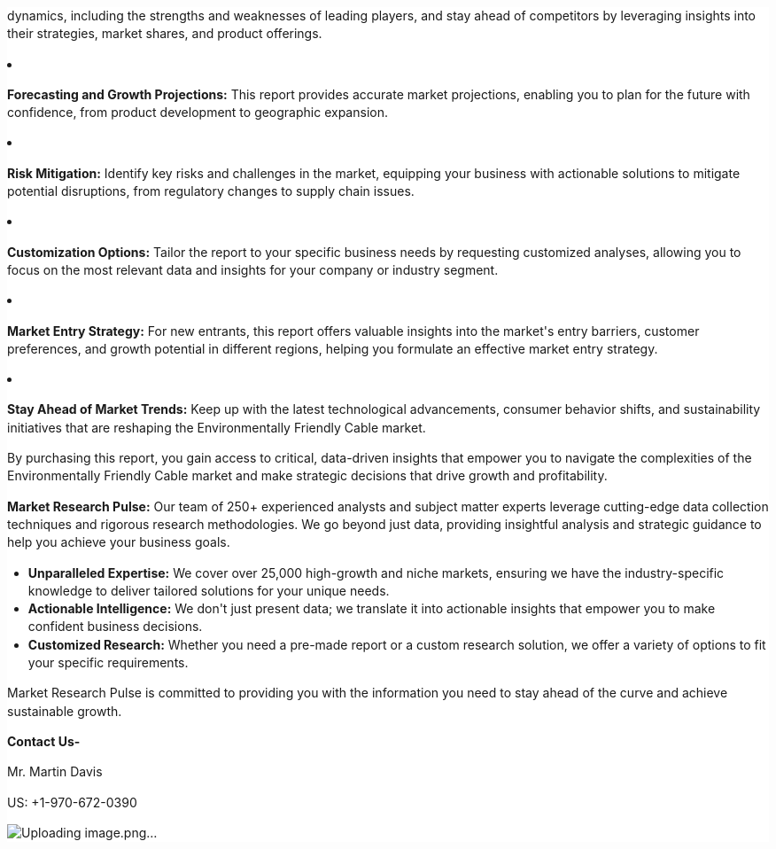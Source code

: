 dynamics, including the strengths and weaknesses of leading players, and stay ahead of competitors by leveraging insights into their strategies, market shares, and product offerings.</p></li><li><p><strong>Forecasting and Growth Projections:</strong> This report provides accurate market projections, enabling you to plan for the future with confidence, from product development to geographic expansion.</p></li><li><p><strong>Risk Mitigation:</strong> Identify key risks and challenges in the market, equipping your business with actionable solutions to mitigate potential disruptions, from regulatory changes to supply chain issues.</p></li><li><p><strong>Customization Options:</strong> Tailor the report to your specific business needs by requesting customized analyses, allowing you to focus on the most relevant data and insights for your company or industry segment.</p></li><li><p><strong>Market Entry Strategy:</strong> For new entrants, this report offers valuable insights into the market's entry barriers, customer preferences, and growth potential in different regions, helping you formulate an effective market entry strategy.</p></li><li><p><strong>Stay Ahead of Market Trends:</strong> Keep up with the latest technological advancements, consumer behavior shifts, and sustainability initiatives that are reshaping the Environmentally Friendly Cable market.</p></li></ol><p>By purchasing this report, you gain access to critical, data-driven insights that empower you to navigate the complexities of the Environmentally Friendly Cable market and make strategic decisions that drive growth and profitability.</p><p><strong>Market Research Pulse:</strong>&nbsp;Our team of 250+ experienced analysts and subject matter experts leverage cutting-edge data collection techniques and rigorous research methodologies. We go beyond just data, providing insightful analysis and strategic guidance to help you achieve your business goals.</p><ul><li><strong>Unparalleled Expertise:</strong>&nbsp;We cover over 25,000 high-growth and niche markets, ensuring we have the industry-specific knowledge to deliver tailored solutions for your unique needs.</li><li><strong>Actionable Intelligence:</strong>&nbsp;We don't just present data; we translate it into actionable insights that empower you to make confident business decisions.</li><li><strong>Customized Research:</strong>&nbsp;Whether you need a pre-made report or a custom research solution, we offer a variety of options to fit your specific requirements.</li></ul><p>Market Research Pulse is committed to providing you with the information you need to stay ahead of the curve and achieve sustainable growth.</p><p><strong>Contact Us-</strong></p><p>Mr. Martin Davis</p><p>US: +1-970-672-0390</p>
![Uploading image.png…]()
